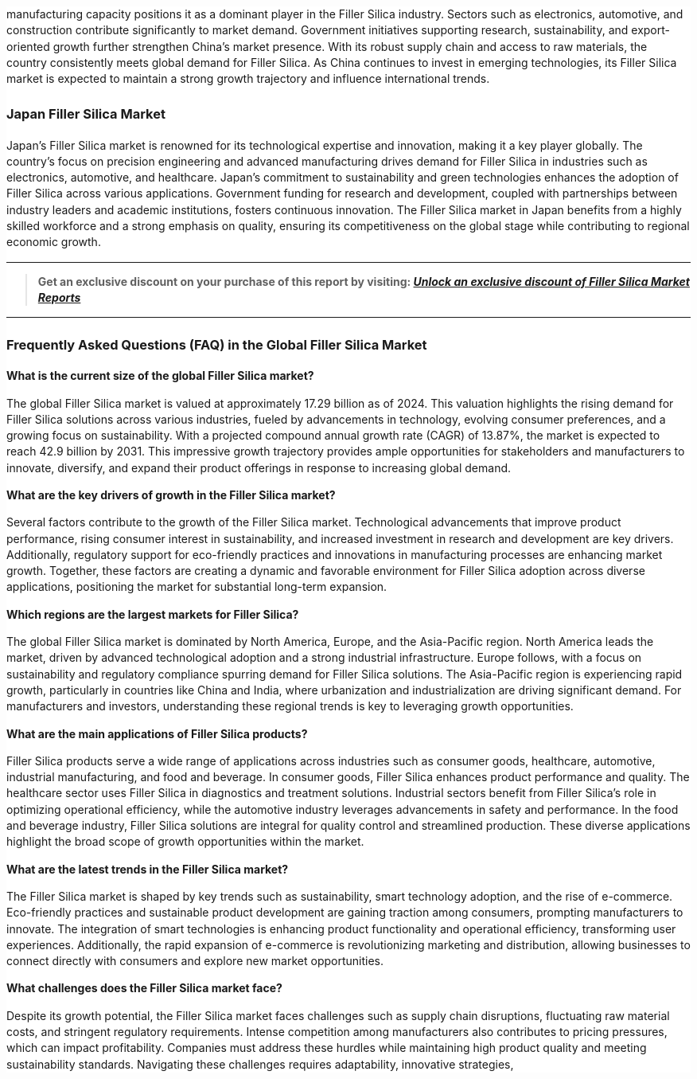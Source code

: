 manufacturing capacity positions it as a dominant player in the Filler Silica industry. Sectors such as electronics, automotive, and construction contribute significantly to market demand. Government initiatives supporting research, sustainability, and export-oriented growth further strengthen China&rsquo;s market presence. With its robust supply chain and access to raw materials, the country consistently meets global demand for Filler Silica. As China continues to invest in emerging technologies, its Filler Silica market is expected to maintain a strong growth trajectory and influence international trends.</p><h3>Japan Filler Silica Market</h3><p>Japan&rsquo;s Filler Silica market is renowned for its technological expertise and innovation, making it a key player globally. The country&rsquo;s focus on precision engineering and advanced manufacturing drives demand for Filler Silica in industries such as electronics, automotive, and healthcare. Japan&rsquo;s commitment to sustainability and green technologies enhances the adoption of Filler Silica across various applications. Government funding for research and development, coupled with partnerships between industry leaders and academic institutions, fosters continuous innovation. The Filler Silica market in Japan benefits from a highly skilled workforce and a strong emphasis on quality, ensuring its competitiveness on the global stage while contributing to regional economic growth.</p><hr /><blockquote><p><strong>Get an exclusive discount on your purchase of this report by visiting: <em><a href="://marketresearchpulse.com/ask-for-discount/132644?utm_source=Github&amp;utm_medium=052">Unlock an exclusive discount of Filler Silica Market Reports</a></em>&nbsp;</strong></p></blockquote><hr /><h3>Frequently Asked Questions (FAQ) in the Global Filler Silica Market</h3><p><strong>What is the current size of the global Filler Silica market?</strong></p><p>The global Filler Silica market is valued at approximately 17.29 billion as of 2024. This valuation highlights the rising demand for Filler Silica solutions across various industries, fueled by advancements in technology, evolving consumer preferences, and a growing focus on sustainability. With a projected compound annual growth rate (CAGR) of 13.87%, the market is expected to reach 42.9 billion by 2031. This impressive growth trajectory provides ample opportunities for stakeholders and manufacturers to innovate, diversify, and expand their product offerings in response to increasing global demand.</p><p><strong>What are the key drivers of growth in the Filler Silica market?</strong></p><p>Several factors contribute to the growth of the Filler Silica market. Technological advancements that improve product performance, rising consumer interest in sustainability, and increased investment in research and development are key drivers. Additionally, regulatory support for eco-friendly practices and innovations in manufacturing processes are enhancing market growth. Together, these factors are creating a dynamic and favorable environment for Filler Silica adoption across diverse applications, positioning the market for substantial long-term expansion.</p><p><strong>Which regions are the largest markets for Filler Silica?</strong></p><p>The global Filler Silica market is dominated by North America, Europe, and the Asia-Pacific region. North America leads the market, driven by advanced technological adoption and a strong industrial infrastructure. Europe follows, with a focus on sustainability and regulatory compliance spurring demand for Filler Silica solutions. The Asia-Pacific region is experiencing rapid growth, particularly in countries like China and India, where urbanization and industrialization are driving significant demand. For manufacturers and investors, understanding these regional trends is key to leveraging growth opportunities.</p><p><strong>What are the main applications of Filler Silica products?</strong></p><p>Filler Silica products serve a wide range of applications across industries such as consumer goods, healthcare, automotive, industrial manufacturing, and food and beverage. In consumer goods, Filler Silica enhances product performance and quality. The healthcare sector uses Filler Silica in diagnostics and treatment solutions. Industrial sectors benefit from Filler Silica&rsquo;s role in optimizing operational efficiency, while the automotive industry leverages advancements in safety and performance. In the food and beverage industry, Filler Silica solutions are integral for quality control and streamlined production. These diverse applications highlight the broad scope of growth opportunities within the market.</p><p><strong>What are the latest trends in the Filler Silica market?</strong></p><p>The Filler Silica market is shaped by key trends such as sustainability, smart technology adoption, and the rise of e-commerce. Eco-friendly practices and sustainable product development are gaining traction among consumers, prompting manufacturers to innovate. The integration of smart technologies is enhancing product functionality and operational efficiency, transforming user experiences. Additionally, the rapid expansion of e-commerce is revolutionizing marketing and distribution, allowing businesses to connect directly with consumers and explore new market opportunities.</p><p><strong>What challenges does the Filler Silica market face?</strong></p><p>Despite its growth potential, the Filler Silica market faces challenges such as supply chain disruptions, fluctuating raw material costs, and stringent regulatory requirements. Intense competition among manufacturers also contributes to pricing pressures, which can impact profitability. Companies must address these hurdles while maintaining high product quality and meeting sustainability standards. Navigating these challenges requires adaptability, innovative strategies,